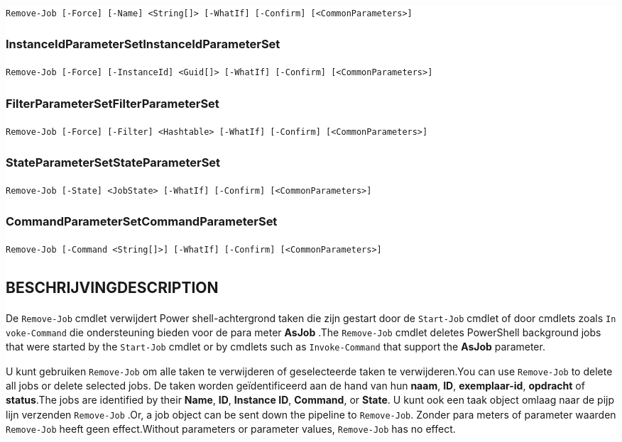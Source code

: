 ```
Remove-Job [-Force] [-Name] <String[]> [-WhatIf] [-Confirm] [<CommonParameters>]
```

### <span data-ttu-id="efa92-109">InstanceIdParameterSet</span><span class="sxs-lookup"><span data-stu-id="efa92-109">InstanceIdParameterSet</span></span>

```
Remove-Job [-Force] [-InstanceId] <Guid[]> [-WhatIf] [-Confirm] [<CommonParameters>]
```

### <span data-ttu-id="efa92-110">FilterParameterSet</span><span class="sxs-lookup"><span data-stu-id="efa92-110">FilterParameterSet</span></span>

```
Remove-Job [-Force] [-Filter] <Hashtable> [-WhatIf] [-Confirm] [<CommonParameters>]
```

### <span data-ttu-id="efa92-111">StateParameterSet</span><span class="sxs-lookup"><span data-stu-id="efa92-111">StateParameterSet</span></span>

```
Remove-Job [-State] <JobState> [-WhatIf] [-Confirm] [<CommonParameters>]
```

### <span data-ttu-id="efa92-112">CommandParameterSet</span><span class="sxs-lookup"><span data-stu-id="efa92-112">CommandParameterSet</span></span>

```
Remove-Job [-Command <String[]>] [-WhatIf] [-Confirm] [<CommonParameters>]
```

## <span data-ttu-id="efa92-113">BESCHRIJVING</span><span class="sxs-lookup"><span data-stu-id="efa92-113">DESCRIPTION</span></span>

<span data-ttu-id="efa92-114">De `Remove-Job` cmdlet verwijdert Power shell-achtergrond taken die zijn gestart door de `Start-Job` cmdlet of door cmdlets zoals `Invoke-Command` die ondersteuning bieden voor de para meter **AsJob** .</span><span class="sxs-lookup"><span data-stu-id="efa92-114">The `Remove-Job` cmdlet deletes PowerShell background jobs that were started by the `Start-Job` cmdlet or by cmdlets such as `Invoke-Command` that support the **AsJob** parameter.</span></span>

<span data-ttu-id="efa92-115">U kunt gebruiken `Remove-Job` om alle taken te verwijderen of geselecteerde taken te verwijderen.</span><span class="sxs-lookup"><span data-stu-id="efa92-115">You can use `Remove-Job` to delete all jobs or delete selected jobs.</span></span> <span data-ttu-id="efa92-116">De taken worden geïdentificeerd aan de hand van hun **naam**, **ID**, **exemplaar-id**, **opdracht** of **status**.</span><span class="sxs-lookup"><span data-stu-id="efa92-116">The jobs are identified by their **Name**, **ID**, **Instance ID**, **Command**, or **State**.</span></span> <span data-ttu-id="efa92-117">U kunt ook een taak object omlaag naar de pijp lijn verzenden `Remove-Job` .</span><span class="sxs-lookup"><span data-stu-id="efa92-117">Or, a job object can be sent down the pipeline to `Remove-Job`.</span></span> <span data-ttu-id="efa92-118">Zonder para meters of parameter waarden `Remove-Job` heeft geen effect.</span><span class="sxs-lookup"><span data-stu-id="efa92-118">Without parameters or parameter values, `Remove-Job` has no effect.</span></span>
